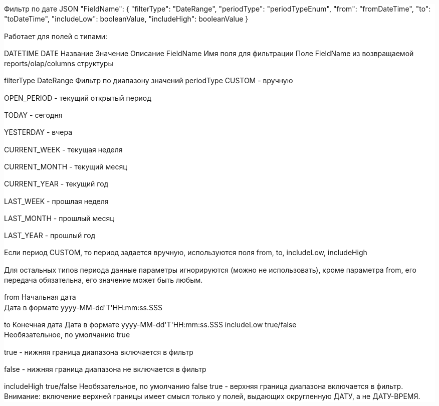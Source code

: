 Фильтр по дате 
JSON
"FieldName": {
"filterType": "DateRange",
"periodType": "periodTypeEnum",
"from": "fromDateTime",
"to": "toDateTime",
"includeLow": booleanValue,
"includeHigh": booleanValue
}

Работает для полей с типами:

DATETIME
DATE
Название	Значение	Описание
FieldName 
Имя поля для фильтрации	
Поле FieldName из возвращаемой reports/olap/columns структуры

filterType
DateRange	Фильтр по диапазону значений
periodType
CUSTOM - вручную

OPEN_PERIOD - текущий открытый период

TODAY - сегодня

YESTERDAY - вчера

CURRENT_WEEK - текущая неделя

CURRENT_MONTH - текущий месяц

CURRENT_YEAR - текущий год

LAST_WEEK - прошлая неделя

LAST_MONTH - прошлый месяц

LAST_YEAR - прошлый год

Если период CUSTOM, то период задается вручную, используются поля from, to, includeLow, includeHigh

Для остальных типов периода данные параметры игнорируются (можно не использовать), кроме параметра from, его передача обязательна, его значение может быть любым.

from	Начальная дата	
Дата в формате yyyy-MM-dd'T'HH:mm:ss.SSS

to	Конечная дата	Дата в формате yyyy-MM-dd'T'HH:mm:ss.SSS
includeLow	true/false	
Необязательное, по умолчанию true

true - нижняя граница диапазона включается в фильтр

false - нижняя граница диапазона не включается в фильтр

includeHigh	true/false	Необязательное, по умолчанию false
true - верхняя граница диапазона включается в фильтр. Внимание: включение верхней границы имеет смысл только у полей, выдающих округленную ДАТУ, а не ДАТУ-ВРЕМЯ.
